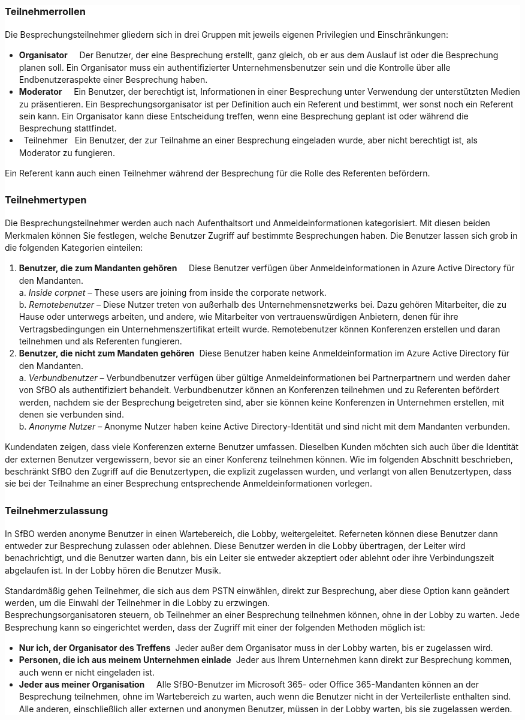 ### <a name="participant-roles"></a>Teilnehmerrollen
Die Besprechungsteilnehmer gliedern sich in drei Gruppen mit jeweils eigenen Privilegien und Einschränkungen:
- **Organisator** &nbsp; &nbsp; Der Benutzer, der eine Besprechung erstellt, ganz gleich, ob er aus dem Auslauf ist oder die Besprechung planen soll. Ein Organisator muss ein authentifizierter Unternehmensbenutzer sein und die Kontrolle über alle Endbenutzeraspekte einer Besprechung haben.
- **Moderator** &nbsp; &nbsp; Ein Benutzer, der berechtigt ist, Informationen in einer Besprechung unter Verwendung der unterstützten Medien zu präsentieren. Ein Besprechungsorganisator ist per Definition auch ein Referent und bestimmt, wer sonst noch ein Referent sein kann. Ein Organisator kann diese Entscheidung treffen, wenn eine Besprechung geplant ist oder während die Besprechung stattfindet.
-  &nbsp; Teilnehmer &nbsp; Ein Benutzer, der zur Teilnahme an einer Besprechung eingeladen wurde, aber nicht berechtigt ist, als Moderator zu fungieren.

Ein Referent kann auch einen Teilnehmer während der Besprechung für die Rolle des Referenten befördern.

### <a name="participant-types"></a>Teilnehmertypen

Die Besprechungsteilnehmer werden auch nach Aufenthaltsort und Anmeldeinformationen kategorisiert. Mit diesen beiden Merkmalen können Sie festlegen, welche Benutzer Zugriff auf bestimmte Besprechungen haben. Die Benutzer lassen sich grob in die folgenden Kategorien einteilen:
1.  **Benutzer, die zum Mandanten gehören** &nbsp; &nbsp; Diese Benutzer verfügen über Anmeldeinformationen in Azure Active Directory für den Mandanten.<br/>
    a. *Inside corpnet* – These users are joining from inside the corporate network.<br/>b. *Remotebenutzer* – Diese Nutzer treten von außerhalb des Unternehmensnetzwerks bei. Dazu gehören Mitarbeiter, die zu Hause oder unterwegs arbeiten, und andere, wie Mitarbeiter von vertrauenswürdigen Anbietern, denen für ihre Vertragsbedingungen ein Unternehmenszertifikat erteilt wurde. Remotebenutzer können Konferenzen erstellen und daran teilnehmen und als Referenten fungieren.
2.  **Benutzer, die nicht zum Mandaten gehören**&nbsp;&nbsp;Diese Benutzer haben keine Anmeldeinformation im Azure Active Directory für den Mandanten.<br/>a. *Verbundbenutzer –* Verbundbenutzer verfügen über gültige Anmeldeinformationen bei Partnerpartnern und werden daher von SfBO als authentifiziert behandelt. Verbundbenutzer können an Konferenzen teilnehmen und zu Referenten befördert werden, nachdem sie der Besprechung beigetreten sind, aber sie können keine Konferenzen in Unternehmen erstellen, mit denen sie verbunden sind.<br/>b. *Anonyme Nutzer* – Anonyme Nutzer haben keine Active Directory-Identität und sind nicht mit dem Mandanten verbunden. 

Kundendaten zeigen, dass viele Konferenzen externe Benutzer umfassen. Dieselben Kunden möchten sich auch über die Identität der externen Benutzer vergewissern, bevor sie an einer Konferenz teilnehmen können. Wie im folgenden Abschnitt beschrieben, beschränkt SfBO den Zugriff auf die Benutzertypen, die explizit zugelassen wurden, und verlangt von allen Benutzertypen, dass sie bei der Teilnahme an einer Besprechung entsprechende Anmeldeinformationen vorlegen.

### <a name="participant-admittance"></a>Teilnehmerzulassung
In SfBO werden anonyme Benutzer in einen Wartebereich, die Lobby, weitergeleitet. Referneten können diese Benutzer dann entweder zur Besprechung zulassen oder ablehnen. Diese Benutzer werden in die Lobby übertragen, der Leiter wird benachrichtigt, und die Benutzer warten dann, bis ein Leiter sie entweder akzeptiert oder ablehnt oder ihre Verbindungszeit abgelaufen ist. In der Lobby hören die Benutzer Musik. 

Standardmäßig gehen Teilnehmer, die sich aus dem PSTN einwählen, direkt zur Besprechung, aber diese Option kann geändert werden, um die Einwahl der Teilnehmer in die Lobby zu erzwingen.  
Besprechungsorganisatoren steuern, ob Teilnehmer an einer Besprechung teilnehmen können, ohne in der Lobby zu warten. Jede Besprechung kann so eingerichtet werden, dass der Zugriff mit einer der folgenden Methoden möglich ist:
- **Nur ich, der Organisator des Treffens**&nbsp;&nbsp;Jeder außer dem Organisator muss in der Lobby warten, bis er zugelassen wird.
- **Personen, die ich aus meinem Unternehmen einlade**&nbsp;&nbsp;Jeder aus Ihrem Unternehmen kann direkt zur Besprechung kommen, auch wenn er nicht eingeladen ist.
- **Jeder aus meiner Organisation** &nbsp; &nbsp; Alle SfBO-Benutzer im Microsoft 365- oder Office 365-Mandanten können an der Besprechung teilnehmen, ohne im Wartebereich zu warten, auch wenn die Benutzer nicht in der Verteilerliste enthalten sind. Alle anderen, einschließlich aller externen und anonymen Benutzer, müssen in der Lobby warten, bis sie zugelassen werden.